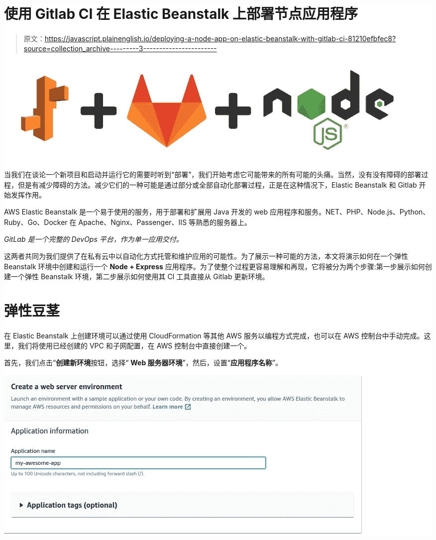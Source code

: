 # 使用 Gitlab CI 在 Elastic Beanstalk 上部署节点应用程序

> 原文：<https://javascript.plainenglish.io/deploying-a-node-app-on-elastic-beanstalk-with-gitlab-ci-81210efbfec8?source=collection_archive---------3----------------------->

![](img/7e5a6d3da09c4139953470d880fdba8f.png)

当我们在谈论一个新项目和启动并运行它的需要时听到“部署”，我们开始考虑它可能带来的所有可能的头痛。当然，没有没有障碍的部署过程，但是有减少障碍的方法。减少它们的一种可能是通过部分或全部自动化部署过程，正是在这种情况下，Elastic Beanstalk 和 Gitlab 开始发挥作用。

AWS Elastic Beanstalk 是一个易于使用的服务，用于部署和扩展用 Java 开发的 web 应用程序和服务。NET、PHP、Node.js、Python、Ruby、Go、Docker 在 Apache、Nginx、Passenger、IIS 等熟悉的服务器上。

*GitLab 是一个完整的 DevOps 平台，作为单一应用交付。*

这两者共同为我们提供了在私有云中以自动化方式托管和维护应用的可能性。为了展示一种可能的方法，本文将演示如何在一个弹性 Beanstalk 环境中创建和运行一个 **Node + Express** 应用程序。为了使整个过程更容易理解和再现，它将被分为两个步骤:第一步展示如何创建一个弹性 Beanstalk 环境，第二步展示如何使用其 CI 工具直接从 Gitlab 更新环境。

# 弹性豆茎

在 Elastic Beanstalk 上创建环境可以通过使用 CloudFormation 等其他 AWS 服务以编程方式完成，也可以在 AWS 控制台中手动完成。这里，我们将使用已经创建的 VPC 和子网配置，在 AWS 控制台中直接创建一个。

首先，我们点击“**创建新环境**按钮，选择“ **Web 服务器环境**”，然后，设置“**应用程序名称**”。

![](img/ac97ba4ad4d84f8fb832f3008935945d.png)

